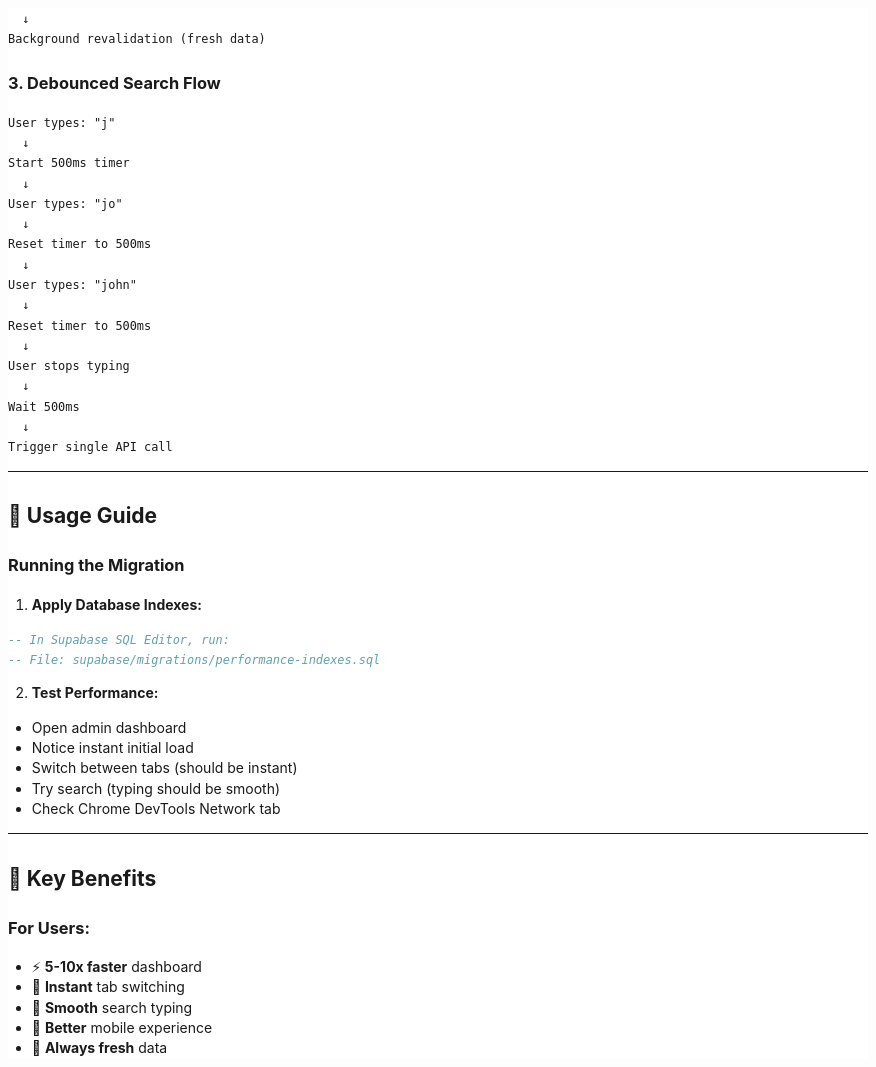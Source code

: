 ```
  ↓
Background revalidation (fresh data)
```

### 3. Debounced Search Flow
```
User types: "j"
  ↓
Start 500ms timer
  ↓
User types: "jo"
  ↓
Reset timer to 500ms
  ↓
User types: "john"
  ↓
Reset timer to 500ms
  ↓
User stops typing
  ↓
Wait 500ms
  ↓
Trigger single API call
```

---

## 📝 Usage Guide

### Running the Migration

1. **Apply Database Indexes:**
```sql
-- In Supabase SQL Editor, run:
-- File: supabase/migrations/performance-indexes.sql
```

2. **Test Performance:**
- Open admin dashboard
- Notice instant initial load
- Switch between tabs (should be instant)
- Try search (typing should be smooth)
- Check Chrome DevTools Network tab

---

## 🎯 Key Benefits

### For Users:
- ⚡ **5-10x faster** dashboard
- 🎯 **Instant** tab switching
- 💨 **Smooth** search typing
- 📱 **Better** mobile experience
- 🔄 **Always fresh** data
